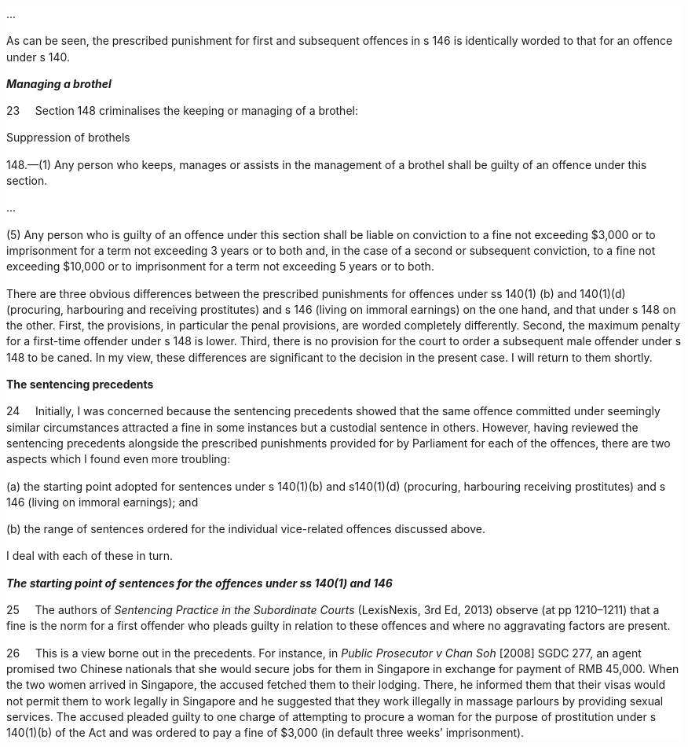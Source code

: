  ... 

As can be seen, the prescribed punishment for first and subsequent offences in s 146 is identically worded to that for an offence under s 140. 

**_Managing a brothel_** 

23     Section 148 criminalises the keeping or managing of a brothel: 


 Suppression of brothels 

 148.—(1) Any person who keeps, manages or assists in the management of a brothel shall be guilty of an offence under this section. 

 ... 

 (5) Any person who is guilty of an offence under this section shall be liable on conviction to a fine not exceeding $3,000 or to imprisonment for a term not exceeding 3 years or to both and, in the case of a second or subsequent conviction, to a fine not exceeding $10,000 or to imprisonment for a term not exceeding 5 years or to both. 

There are three obvious differences between the prescribed punishments for offences under ss 140(1) (b) and 140(1)(d) (procuring, harbouring and receiving prostitutes) and s 146 (living on immoral earnings) on the one hand, and that under s 148 on the other. First, the provisions, in particular the penal provisions, are worded completely differently. Second, the maximum penalty for a first-time offender under s 148 is lower. Third, there is no provision for the court to order a subsequent male offender under s 148 to be caned. In my view, these differences are significant to the decision in the present case. I will return to them shortly. 

**The sentencing precedents** 

24     Initially, I was concerned because the sentencing precedents showed that the same offence committed under seemingly similar circumstances attracted a fine in some instances but a custodial sentence in others. However, having reviewed the sentencing precedents alongside the prescribed punishments provided for by Parliament for each of the offences, there are two aspects which I found even more troubling: 

 (a) the starting point adopted for sentences under s 140(1)(b) and s140(1)(d) (procuring, harbouring receiving prostitutes) and s 146 (living on immoral earnings); and 

 (b) the range of sentences ordered for the individual vice-related offences discussed above. 

I deal with each of these in turn. 

**_The starting point of sentences for the offences under ss 140(1) and 146_** 

25     The authors of _Sentencing Practice in the Subordinate Courts_ (LexisNexis, 3rd Ed, 2013) observe (at pp 1210–1211) that a fine is the norm for a first offender who pleads guilty in relation to these offences and where no aggravating factors are present. 

26     This is a view borne out in the precedents. For instance, in _Public Prosecutor v Chan Soh_ <span class="citation">[2008] SGDC 277</span>, an agent promised two Chinese nationals that she would secure jobs for them in Singapore in exchange for payment of RMB 45,000. When the two women arrived in Singapore, the accused fetched them to their lodging. There, he informed them that their visas would not permit them to work legally in Singapore and he suggested that they work illegally in massage parlours by providing sexual services. The accused pleaded guilty to one charge of attempting to procure a woman for the purpose of prostitution under s 140(1)(b) of the Act and was ordered to pay a fine of $3,000 (in default three weeks’ imprisonment). 
